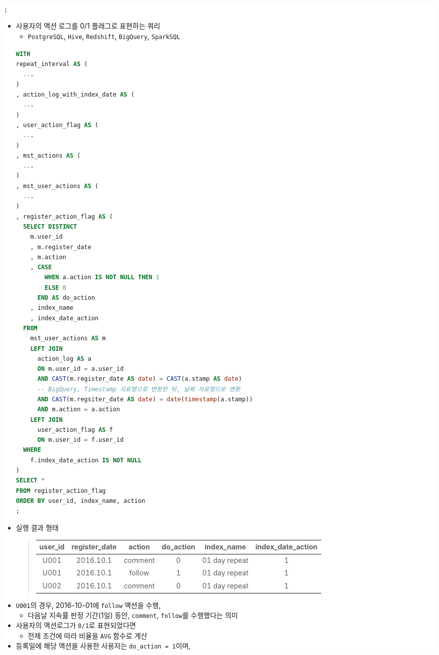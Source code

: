   ```sql
  ;
  ```
- 사용자의 액션 로그를 0/1 플래그로 표현하는 쿼리
  - `PostgreSQL`, `Hive`, `Redshift`, `BigQuery`, `SparkSQL`
  ```sql
  WITH
  repeat_interval AS (
    ...
  )
  , action_log_with_index_date AS (
    ...
  )
  , user_action_flag AS (
    ...
  )
  , mst_actions AS (
    ...
  )
  , mst_user_actions AS (
    ...
  )
  , register_action_flag AS (
    SELECT DISTINCT
      m.user_id
      , m.register_date
      , m.action
      , CASE
          WHEN a.action IS NOT NULL THEN 1
          ELSE 0
        END AS do_action
      , index_name
      , index_date_action
    FROM
      mst_user_actions AS m
      LEFT JOIN
        action_log AS a
        ON m.user_id = a.user_id
        AND CAST(m.register_date AS date) = CAST(a.stamp AS date)
        -- BigQuery, Timestamp 자료형으로 변환한 뒤, 날짜 자료형으로 변환
        AND CAST(m.regsiter_date AS date) = date(timestamp(a.stamp))
        AND m.action = a.action
      LEFT JOIN
        user_action_flag AS f
        ON m.user_id = f.user_id
    WHERE
      f.index_date_action IS NOT NULL
  )
  SELECT *
  FROM register_action_flag
  ORDER BY user_id, index_name, action
  ;
  ```
- 실행 결과 형태
  >**user\_id**|**register\_date**|**action**|**do\_action**|**index\_name**|**index\_date\_action**
  >:-----:|:-----:|:-----:|:-----:|:-----:|:-----:
  >U001|2016.10.1|comment|0|01 day repeat|1
  >U001|2016.10.1|follow|1|01 day repeat|1
  >U002|2016.10.1|comment|0|01 day repeat|1
- `U001`의 경우, 2016-10-01에 `follow` 액션을 수행,
  - 다음날 지속률 판정 기간(1일) 동안, `comment`, `follow`를 수행했다는 의미
- 사용자의 액션로그가 `0/1`로 표현되었다면
  - 전제 조건에 따라 비율을 `AVG` 함수로 계산
- 등록일에 해당 액션을 사용한 사용자는 `do_action = 1`이며,